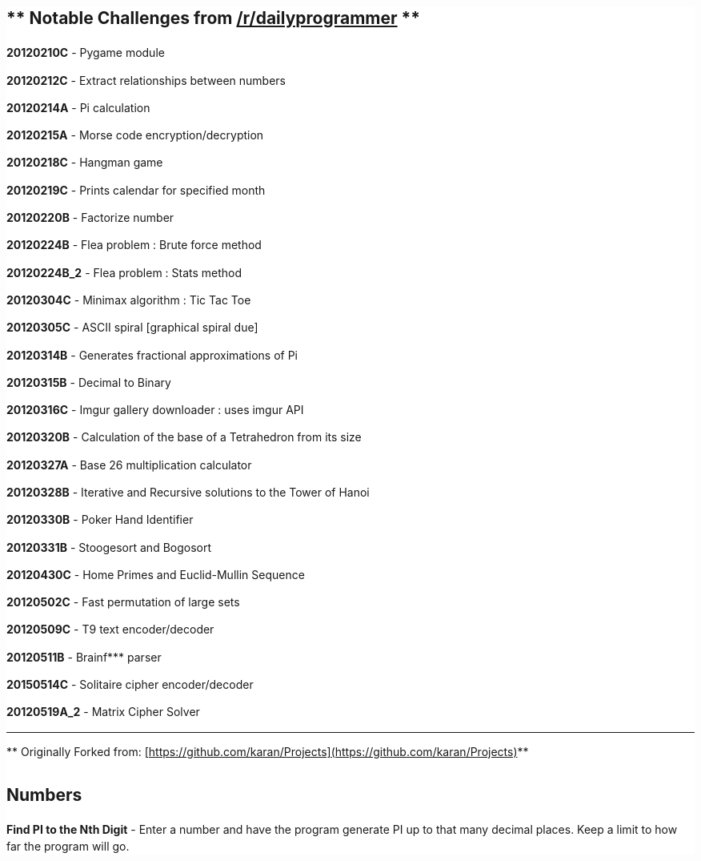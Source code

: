** Notable Challenges from [/r/dailyprogrammer](https://www.reddit.com/r/dailyprogrammer/wiki/challenges) **
-----------------

**20120210C** - Pygame module

**20120212C** - Extract relationships between numbers

**20120214A** - Pi calculation

**20120215A** - Morse code encryption/decryption

**20120218C** - Hangman game

**20120219C** - Prints calendar for specified month

**20120220B** - Factorize number

**20120224B** - Flea problem : Brute force method

**20120224B_2** - Flea problem : Stats method

**20120304C** - Minimax algorithm : Tic Tac Toe

**20120305C** - ASCII spiral [graphical spiral due]

**20120314B** - Generates fractional approximations of Pi

**20120315B** - Decimal to Binary

**20120316C** - Imgur gallery downloader : uses imgur API

**20120320B** - Calculation of the base of a Tetrahedron from its size

**20120327A** - Base 26 multiplication calculator

**20120328B** - Iterative and Recursive solutions to the Tower of Hanoi

**20120330B** - Poker Hand Identifier

**20120331B** - Stoogesort and Bogosort

**20120430C** - Home Primes and Euclid-Mullin Sequence

**20120502C** - Fast permutation of large sets

**20120509C** - T9 text encoder/decoder

**20120511B** - Brainf*** parser

**20150514C** - Solitaire cipher encoder/decoder

**20120519A_2** - Matrix Cipher Solver

----------

** Originally Forked from: [https://github.com/karan/Projects](https://github.com/karan/Projects)**


Numbers
----------

**Find PI to the Nth Digit** - Enter a number and have the program generate PI up to that many decimal places. Keep a limit to how far the program will go.
